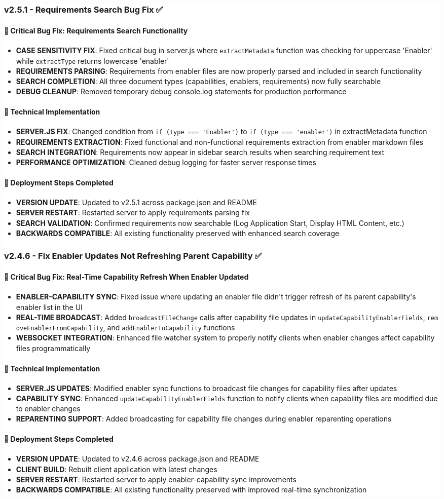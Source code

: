 ### v2.5.1 - Requirements Search Bug Fix ✅

#### 🔧 **Critical Bug Fix: Requirements Search Functionality**
- **CASE SENSITIVITY FIX**: Fixed critical bug in server.js where `extractMetadata` function was checking for uppercase 'Enabler' while `extractType` returns lowercase 'enabler'
- **REQUIREMENTS PARSING**: Requirements from enabler files are now properly parsed and included in search functionality
- **SEARCH COMPLETION**: All three document types (capabilities, enablers, requirements) now fully searchable
- **DEBUG CLEANUP**: Removed temporary debug console.log statements for production performance

#### 🧪 **Technical Implementation**
- **SERVER.JS FIX**: Changed condition from `if (type === 'Enabler')` to `if (type === 'enabler')` in extractMetadata function
- **REQUIREMENTS EXTRACTION**: Fixed functional and non-functional requirements extraction from enabler markdown files
- **SEARCH INTEGRATION**: Requirements now appear in sidebar search results when searching requirement text
- **PERFORMANCE OPTIMIZATION**: Cleaned debug logging for faster server response times

#### 🚀 **Deployment Steps Completed**
- **VERSION UPDATE**: Updated to v2.5.1 across package.json and README
- **SERVER RESTART**: Restarted server to apply requirements parsing fix
- **SEARCH VALIDATION**: Confirmed requirements now searchable (Log Application Start, Display HTML Content, etc.)
- **BACKWARDS COMPATIBLE**: All existing functionality preserved with enhanced search coverage

### v2.4.6 - Fix Enabler Updates Not Refreshing Parent Capability ✅

#### 🐛 **Critical Bug Fix: Real-Time Capability Refresh When Enabler Updated**
- **ENABLER-CAPABILITY SYNC**: Fixed issue where updating an enabler file didn't trigger refresh of its parent capability's enabler list in the UI
- **REAL-TIME BROADCAST**: Added `broadcastFileChange` calls after capability file updates in `updateCapabilityEnablerFields`, `removeEnablerFromCapability`, and `addEnablerToCapability` functions
- **WEBSOCKET INTEGRATION**: Enhanced file watcher system to properly notify clients when enabler changes affect capability files programmatically

#### 🔧 **Technical Implementation**
- **SERVER.JS UPDATES**: Modified enabler sync functions to broadcast file changes for capability files after updates
- **CAPABILITY SYNC**: Enhanced `updateCapabilityEnablerFields` function to notify clients when capability files are modified due to enabler changes
- **REPARENTING SUPPORT**: Added broadcasting for capability file changes during enabler reparenting operations

#### 🚀 **Deployment Steps Completed**
- **VERSION UPDATE**: Updated to v2.4.6 across package.json and README
- **CLIENT BUILD**: Rebuilt client application with latest changes
- **SERVER RESTART**: Restarted server to apply enabler-capability sync improvements
- **BACKWARDS COMPATIBLE**: All existing functionality preserved with improved real-time synchronization
